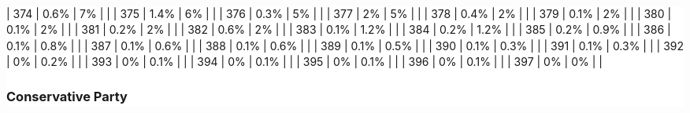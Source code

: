 | 374 | 0.6% | 7% |  |
| 375 | 1.4% | 6% |  |
| 376 | 0.3% | 5% |  |
| 377 | 2% | 5% |  |
| 378 | 0.4% | 2% |  |
| 379 | 0.1% | 2% |  |
| 380 | 0.1% | 2% |  |
| 381 | 0.2% | 2% |  |
| 382 | 0.6% | 2% |  |
| 383 | 0.1% | 1.2% |  |
| 384 | 0.2% | 1.2% |  |
| 385 | 0.2% | 0.9% |  |
| 386 | 0.1% | 0.8% |  |
| 387 | 0.1% | 0.6% |  |
| 388 | 0.1% | 0.6% |  |
| 389 | 0.1% | 0.5% |  |
| 390 | 0.1% | 0.3% |  |
| 391 | 0.1% | 0.3% |  |
| 392 | 0% | 0.2% |  |
| 393 | 0% | 0.1% |  |
| 394 | 0% | 0.1% |  |
| 395 | 0% | 0.1% |  |
| 396 | 0% | 0.1% |  |
| 397 | 0% | 0% |  |

### Conservative Party
